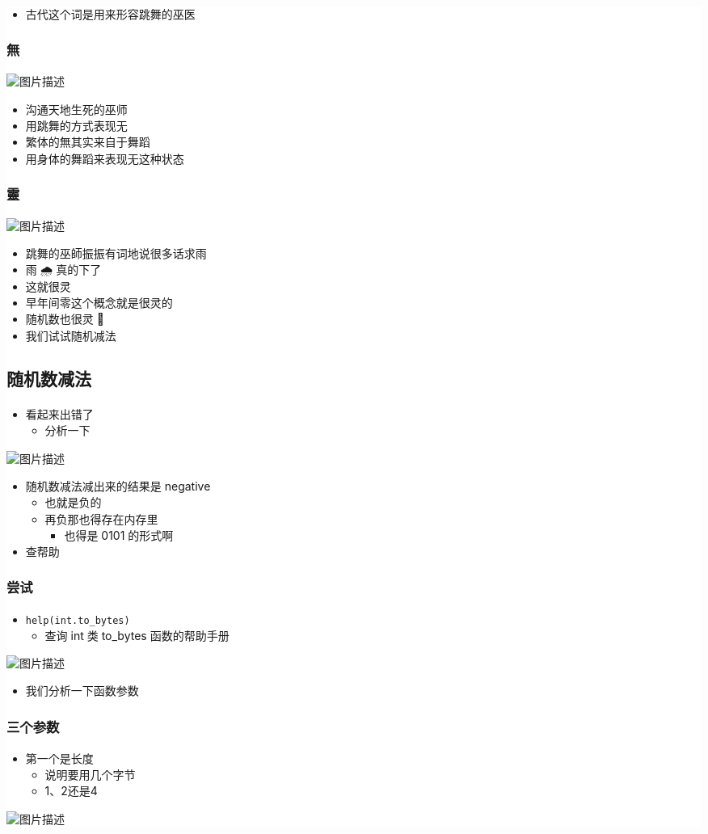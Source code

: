 - 古代这个词是用来形容跳舞的巫医

### 無

![图片描述](https://doc.shiyanlou.com/courses/uid1190679-20210819-1629367131652)

- 沟通天地生死的巫师
- 用跳舞的方式表现无
- 繁体的無其实来自于舞蹈
- 用身体的舞蹈来表现无这种状态

### 靈

![图片描述](https://doc.shiyanlou.com/courses/uid1190679-20211209-1639007303857)

- 跳舞的巫師振振有词地说很多话求雨
- 雨 🌧 真的下了
- 这就很灵
- 早年间零这个概念就是很灵的
- 随机数也很灵 🤪
- 我们试试随机减法

## 随机数减法

- 看起来出错了
	- 分析一下

![图片描述](https://doc.shiyanlou.com/courses/uid1190679-20210819-1629367453081)


- 随机数减法减出来的结果是 negative
	- 也就是负的
	- 再负那也得存在内存里
		- 也得是 0101 的形式啊
- 查帮助

### 尝试

- `help(int.to_bytes)`
  - 查询 int 类 to_bytes 函数的帮助手册

![图片描述](https://doc.shiyanlou.com/courses/uid1190679-20210819-1629369378093)

- 我们分析一下函数参数

### 三个参数

- 第一个是长度
    - 说明要用几个字节
    - 1、2还是4

![图片描述](https://doc.shiyanlou.com/courses/uid1190679-20220910-1662795620209)
